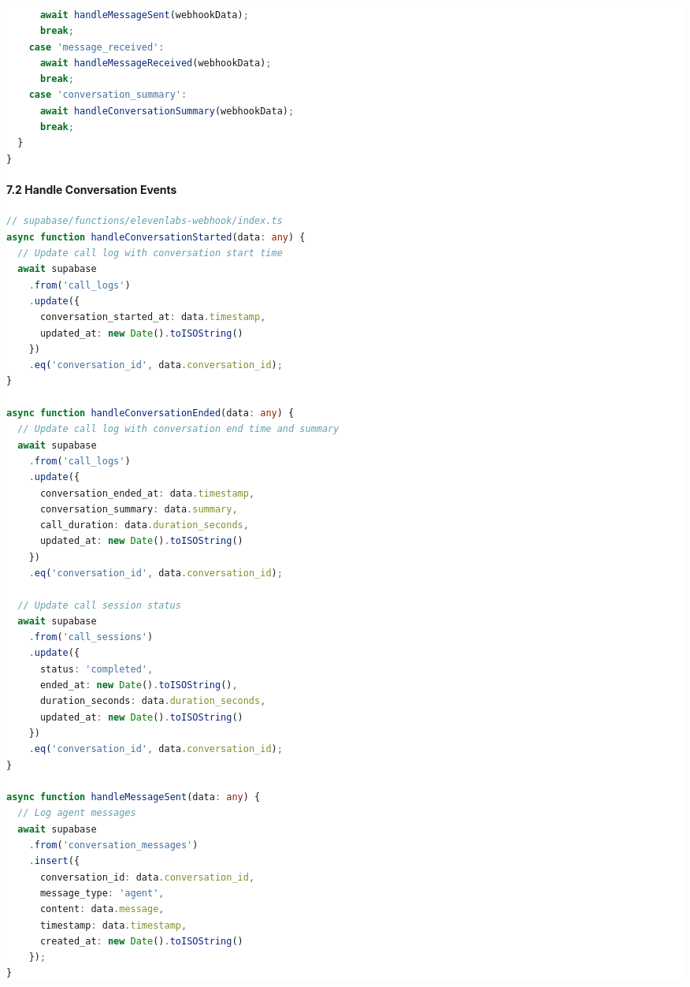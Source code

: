 ```typescript
      await handleMessageSent(webhookData);
      break;
    case 'message_received':
      await handleMessageReceived(webhookData);
      break;
    case 'conversation_summary':
      await handleConversationSummary(webhookData);
      break;
  }
}
```

#### **7.2 Handle Conversation Events**
```typescript
// supabase/functions/elevenlabs-webhook/index.ts
async function handleConversationStarted(data: any) {
  // Update call log with conversation start time
  await supabase
    .from('call_logs')
    .update({
      conversation_started_at: data.timestamp,
      updated_at: new Date().toISOString()
    })
    .eq('conversation_id', data.conversation_id);
}

async function handleConversationEnded(data: any) {
  // Update call log with conversation end time and summary
  await supabase
    .from('call_logs')
    .update({
      conversation_ended_at: data.timestamp,
      conversation_summary: data.summary,
      call_duration: data.duration_seconds,
      updated_at: new Date().toISOString()
    })
    .eq('conversation_id', data.conversation_id);
  
  // Update call session status
  await supabase
    .from('call_sessions')
    .update({
      status: 'completed',
      ended_at: new Date().toISOString(),
      duration_seconds: data.duration_seconds,
      updated_at: new Date().toISOString()
    })
    .eq('conversation_id', data.conversation_id);
}

async function handleMessageSent(data: any) {
  // Log agent messages
  await supabase
    .from('conversation_messages')
    .insert({
      conversation_id: data.conversation_id,
      message_type: 'agent',
      content: data.message,
      timestamp: data.timestamp,
      created_at: new Date().toISOString()
    });
}

```